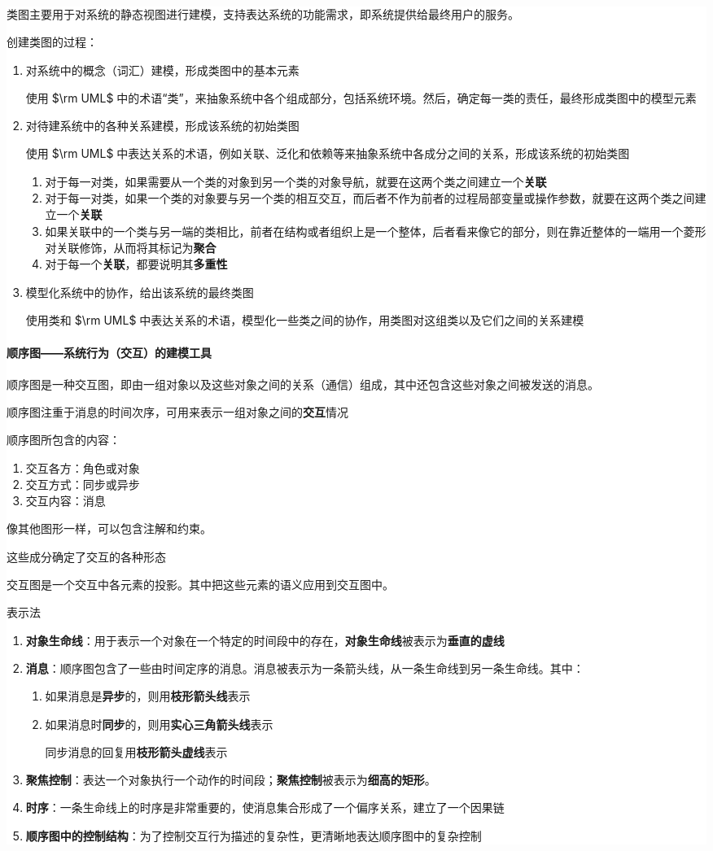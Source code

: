 类图主要用于对系统的静态视图进行建模，支持表达系统的功能需求，即系统提供给最终用户的服务。



创建类图的过程：

1. 对系统中的概念（词汇）建模，形成类图中的基本元素

	使用 $\rm UML$ 中的术语“类”，来抽象系统中各个组成部分，包括系统环境。然后，确定每一类的责任，最终形成类图中的模型元素

2. 对待建系统中的各种关系建模，形成该系统的初始类图

	使用 $\rm UML$ 中表达关系的术语，例如关联、泛化和依赖等来抽象系统中各成分之间的关系，形成该系统的初始类图

	1. 对于每一对类，如果需要从一个类的对象到另一个类的对象导航，就要在这两个类之间建立一个**关联** 
	2. 对于每一对类，如果一个类的对象要与另一个类的相互交互，而后者不作为前者的过程局部变量或操作参数，就要在这两个类之间建立一个**关联** 
	3. 如果关联中的一个类与另一端的类相比，前者在结构或者组织上是一个整体，后者看来像它的部分，则在靠近整体的一端用一个菱形对关联修饰，从而将其标记为**聚合** 
	4. 对于每一个**关联**，都要说明其**多重性** 

3. 模型化系统中的协作，给出该系统的最终类图

	使用类和 $\rm UML$ 中表达关系的术语，模型化一些类之间的协作，用类图对这组类以及它们之间的关系建模



#### 顺序图——系统行为（交互）的建模工具

顺序图是一种交互图，即由一组对象以及这些对象之间的关系（通信）组成，其中还包含这些对象之间被发送的消息。

顺序图注重于消息的时间次序，可用来表示一组对象之间的**交互**情况

顺序图所包含的内容：

1. 交互各方：角色或对象
2. 交互方式：同步或异步
3. 交互内容：消息

像其他图形一样，可以包含注解和约束。

这些成分确定了交互的各种形态

交互图是一个交互中各元素的投影。其中把这些元素的语义应用到交互图中。



表示法

1. **对象生命线**：用于表示一个对象在一个特定的时间段中的存在，**对象生命线**被表示为**垂直的虚线** 

2. **消息**：顺序图包含了一些由时间定序的消息。消息被表示为一条箭头线，从一条生命线到另一条生命线。其中：

	1. 如果消息是**异步**的，则用**枝形箭头线**表示

	2. 如果消息时**同步**的，则用**实心三角箭头线**表示

		同步消息的回复用**枝形箭头虚线**表示

3. **聚焦控制**：表达一个对象执行一个动作的时间段；**聚焦控制**被表示为**细高的矩形**。

4. **时序**：一条生命线上的时序是非常重要的，使消息集合形成了一个偏序关系，建立了一个因果链

5. **顺序图中的控制结构**：为了控制交互行为描述的复杂性，更清晰地表达顺序图中的复杂控制
